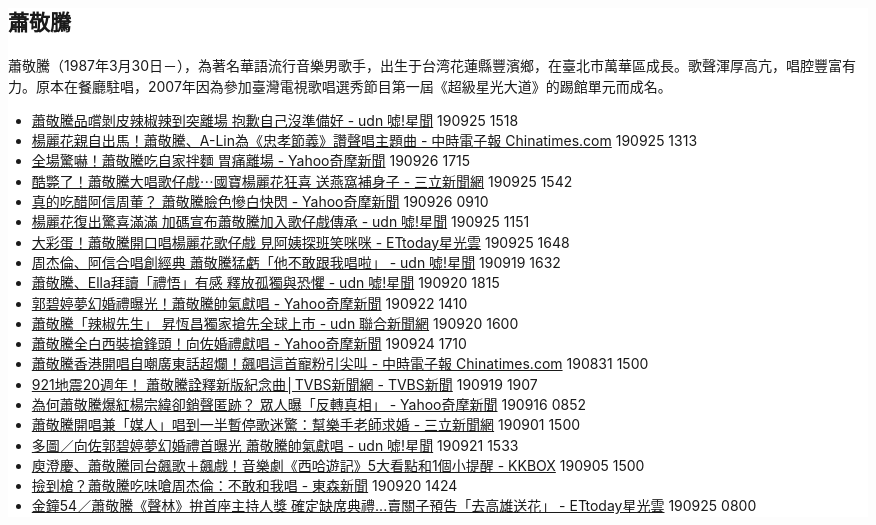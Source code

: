 ## 蕭敬騰

蕭敬騰（1987年3月30日－），為著名華語流行音樂男歌手，出生于台湾花蓮縣豐濱鄉，在臺北市萬華區成長。歌聲渾厚高亢，唱腔豐富有力。原本在餐廳駐唱，2007年因為參加臺灣電視歌唱選秀節目第一屆《超級星光大道》的踢館單元而成名。
- [蕭敬騰品嚐剝皮辣椒辣到突離場 抱歉自己沒準備好 - udn 噓!星聞](https://stars.udn.com/star/story/10092/4067810 "蕭敬騰品嚐剝皮辣椒辣到突離場 抱歉自己沒準備好 - udn 噓!星聞") 190925 1518
- [楊麗花親自出馬！蕭敬騰、A-Lin為《忠孝節義》讚聲唱主題曲 - 中時電子報 Chinatimes.com](https://www.chinatimes.com/realtimenews/20190925002498-260404 "楊麗花親自出馬！蕭敬騰、A-Lin為《忠孝節義》讚聲唱主題曲 - 中時電子報 Chinatimes.com") 190925 1313
- [全場驚嚇！蕭敬騰吃自家拌麵 胃痛離場 - Yahoo奇摩新聞](https://tw.news.yahoo.com/video/%E5%85%A8%E5%A0%B4%E9%A9%9A%E5%9A%87-%E8%95%AD%E6%95%AC%E9%A8%B0%E5%90%83%E8%87%AA%E5%AE%B6%E6%8B%8C%E9%BA%B5-%E8%83%83%E7%97%9B%E9%9B%A2%E5%A0%B4-052520616.html "全場驚嚇！蕭敬騰吃自家拌麵 胃痛離場 - Yahoo奇摩新聞") 190926 1715
- [酷斃了！蕭敬騰大唱歌仔戲⋯國寶楊麗花狂喜 送燕窩補身子 - 三立新聞網](https://www.setn.com/News.aspx?NewsID=608243 "酷斃了！蕭敬騰大唱歌仔戲⋯國寶楊麗花狂喜 送燕窩補身子 - 三立新聞網") 190925 1542
- [真的吃醋阿信周董？ 蕭敬騰臉色慘白快閃 - Yahoo奇摩新聞](https://tw.news.yahoo.com/video/%E7%9C%9F%E7%9A%84%E5%90%83%E9%86%8B%E9%98%BF%E4%BF%A1%E5%91%A8%E8%91%A3-%E8%95%AD%E6%95%AC%E9%A8%B0%E8%87%89%E8%89%B2%E6%85%98%E7%99%BD%E5%BF%AB%E9%96%83-010000590.html "真的吃醋阿信周董？ 蕭敬騰臉色慘白快閃 - Yahoo奇摩新聞") 190926 0910
- [楊麗花復出驚喜滿滿 加碼宣布蕭敬騰加入歌仔戲傳承 - udn 噓!星聞](https://stars.udn.com/star/story/10092/4067237 "楊麗花復出驚喜滿滿 加碼宣布蕭敬騰加入歌仔戲傳承 - udn 噓!星聞") 190925 1151
- [大彩蛋！蕭敬騰開口唱楊麗花歌仔戲 見阿姨探班笑咪咪 - ETtoday星光雲](https://star.ettoday.net/news/1543085 "大彩蛋！蕭敬騰開口唱楊麗花歌仔戲 見阿姨探班笑咪咪 - ETtoday星光雲") 190925 1648
- [周杰倫、阿信合唱創經典 蕭敬騰猛虧「他不敢跟我唱啦」 - udn 噓!星聞](https://stars.udn.com/star/story/10092/4056920 "周杰倫、阿信合唱創經典 蕭敬騰猛虧「他不敢跟我唱啦」 - udn 噓!星聞") 190919 1632
- [蕭敬騰、Ella拜讀「禮悟」有感 釋放孤獨與恐懼 - udn 噓!星聞](https://stars.udn.com/star/story/10092/4059288 "蕭敬騰、Ella拜讀「禮悟」有感 釋放孤獨與恐懼 - udn 噓!星聞") 190920 1815
- [郭碧婷夢幻婚禮曝光！蕭敬騰帥氣獻唱 - Yahoo奇摩新聞](https://tw.news.yahoo.com/%E9%83%AD%E7%A2%A7%E5%A9%B7%E5%A4%A2%E5%B9%BB%E5%A9%9A%E7%A6%AE%E6%9B%9D%E5%85%89-%E8%95%AD%E6%95%AC%E9%A8%B0%E5%B8%A5%E6%B0%A3%E7%8D%BB%E5%94%B1-061003041.html "郭碧婷夢幻婚禮曝光！蕭敬騰帥氣獻唱 - Yahoo奇摩新聞") 190922 1410
- [蕭敬騰「辣椒先生」 昇恆昌獨家搶先全球上市 - udn 聯合新聞網](https://udn.com/news/story/7241/4058972 "蕭敬騰「辣椒先生」 昇恆昌獨家搶先全球上市 - udn 聯合新聞網") 190920 1600
- [蕭敬騰全白西裝搶鋒頭！向佐婚禮獻唱 - Yahoo奇摩新聞](https://tw.news.yahoo.com/%E8%95%AD%E6%95%AC%E9%A8%B0%E5%85%A8%E7%99%BD%E8%A5%BF%E8%A3%9D%E6%90%B6%E9%8B%92%E9%A0%AD-%E5%90%91%E4%BD%90%E5%A9%9A%E7%A6%AE%E7%8D%BB%E5%94%B1-091003746.html "蕭敬騰全白西裝搶鋒頭！向佐婚禮獻唱 - Yahoo奇摩新聞") 190924 1710
- [蕭敬騰香港開唱自嘲廣東話超爛！飆唱這首寵粉引尖叫 - 中時電子報 Chinatimes.com](https://www.chinatimes.com/realtimenews/20190831003595-260404 "蕭敬騰香港開唱自嘲廣東話超爛！飆唱這首寵粉引尖叫 - 中時電子報 Chinatimes.com") 190831 1500
- [921地震20週年！ 蕭敬騰詮釋新版紀念曲│TVBS新聞網 - TVBS新聞](https://news.tvbs.com.tw/entertainment/1203211 "921地震20週年！ 蕭敬騰詮釋新版紀念曲│TVBS新聞網 - TVBS新聞") 190919 1907
- [為何蕭敬騰爆紅楊宗緯卻銷聲匿跡？ 眾人曝「反轉真相」 - Yahoo奇摩新聞](https://tw.news.yahoo.com/%E7%82%BA%E4%BD%95%E8%95%AD%E6%95%AC%E9%A8%B0%E7%88%86%E7%B4%85%E6%A5%8A%E5%AE%97%E7%B7%AF%E5%8D%BB%E9%8A%B7%E8%81%B2%E5%8C%BF%E8%B7%A1-%E7%9C%BE%E4%BA%BA%E6%9B%9D-%E5%8F%8D%E8%BD%89%E7%9C%9F%E7%9B%B8-005237098.html "為何蕭敬騰爆紅楊宗緯卻銷聲匿跡？ 眾人曝「反轉真相」 - Yahoo奇摩新聞") 190916 0852
- [蕭敬騰開唱兼「媒人」唱到一半暫停歌迷驚：幫樂手老師求婚 - 三立新聞網](https://www.setn.com/News.aspx?NewsID=595374 "蕭敬騰開唱兼「媒人」唱到一半暫停歌迷驚：幫樂手老師求婚 - 三立新聞網") 190901 1500
- [多圖／向佐郭碧婷夢幻婚禮首曝光 蕭敬騰帥氣獻唱 - udn 噓!星聞](https://stars.udn.com/star/story/10088/4060690 "多圖／向佐郭碧婷夢幻婚禮首曝光 蕭敬騰帥氣獻唱 - udn 噓!星聞") 190921 1533
- [庾澄慶、蕭敬騰同台飆歌＋飆戲！音樂劇《西哈遊記》5大看點和1個小提醒 - KKBOX](https://www.kkbox.com/tw/tc/column/features-0-3008-1.html "庾澄慶、蕭敬騰同台飆歌＋飆戲！音樂劇《西哈遊記》5大看點和1個小提醒 - KKBOX") 190905 1500
- [撿到槍？蕭敬騰吃味嗆周杰倫：不敢和我唱 - 東森新聞](https://news.ebc.net.tw/News/entertainment/178832 "撿到槍？蕭敬騰吃味嗆周杰倫：不敢和我唱 - 東森新聞") 190920 1424
- [金鐘54／蕭敬騰《聲林》拚首座主持人獎 確定缺席典禮...賣關子預告「去高雄送花」 - ETtoday星光雲](https://star.ettoday.net/news/1542587 "金鐘54／蕭敬騰《聲林》拚首座主持人獎 確定缺席典禮...賣關子預告「去高雄送花」 - ETtoday星光雲") 190925 0800
